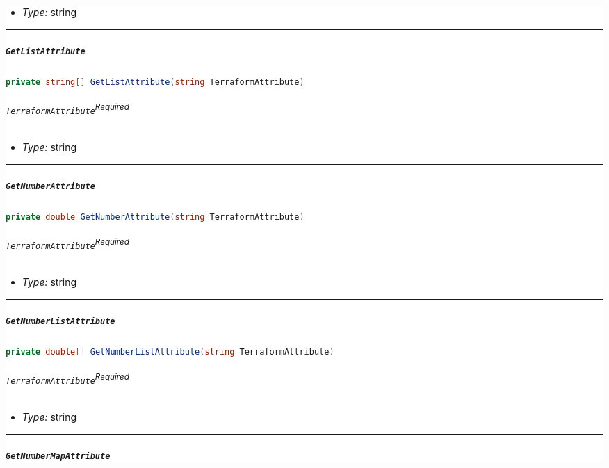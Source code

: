 - *Type:* string

---

##### `GetListAttribute` <a name="GetListAttribute" id="@cdktf/provider-tfe.dataTfeProjects.DataTfeProjectsProjectsOutputReference.getListAttribute"></a>

```csharp
private string[] GetListAttribute(string TerraformAttribute)
```

###### `TerraformAttribute`<sup>Required</sup> <a name="TerraformAttribute" id="@cdktf/provider-tfe.dataTfeProjects.DataTfeProjectsProjectsOutputReference.getListAttribute.parameter.terraformAttribute"></a>

- *Type:* string

---

##### `GetNumberAttribute` <a name="GetNumberAttribute" id="@cdktf/provider-tfe.dataTfeProjects.DataTfeProjectsProjectsOutputReference.getNumberAttribute"></a>

```csharp
private double GetNumberAttribute(string TerraformAttribute)
```

###### `TerraformAttribute`<sup>Required</sup> <a name="TerraformAttribute" id="@cdktf/provider-tfe.dataTfeProjects.DataTfeProjectsProjectsOutputReference.getNumberAttribute.parameter.terraformAttribute"></a>

- *Type:* string

---

##### `GetNumberListAttribute` <a name="GetNumberListAttribute" id="@cdktf/provider-tfe.dataTfeProjects.DataTfeProjectsProjectsOutputReference.getNumberListAttribute"></a>

```csharp
private double[] GetNumberListAttribute(string TerraformAttribute)
```

###### `TerraformAttribute`<sup>Required</sup> <a name="TerraformAttribute" id="@cdktf/provider-tfe.dataTfeProjects.DataTfeProjectsProjectsOutputReference.getNumberListAttribute.parameter.terraformAttribute"></a>

- *Type:* string

---

##### `GetNumberMapAttribute` <a name="GetNumberMapAttribute" id="@cdktf/provider-tfe.dataTfeProjects.DataTfeProjectsProjectsOutputReference.getNumberMapAttribute"></a>
